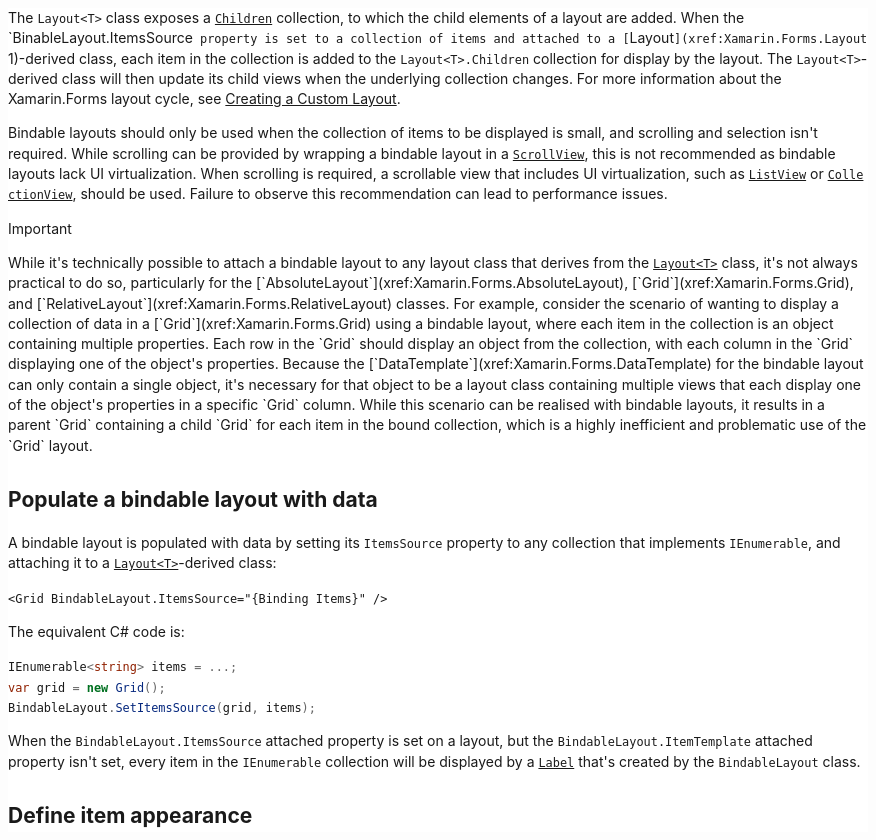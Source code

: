 The `Layout<T>` class exposes a [`Children`](xref:Xamarin.Forms.Layout`1.Children) collection, to which the child elements of a layout are added. When the `BinableLayout.ItemsSource` property is set to a collection of items and attached to a [`Layout<T>`](xref:Xamarin.Forms.Layout`1)-derived class, each item in the collection is added to the `Layout<T>.Children` collection for display by the layout. The `Layout<T>`-derived class will then update its child views when the underlying collection changes. For more information about the Xamarin.Forms layout cycle, see [Creating a Custom Layout](~/xamarin-forms/user-interface/layouts/custom.md).

Bindable layouts should only be used when the collection of items to be displayed is small, and scrolling and selection isn't required. While scrolling can be provided by wrapping a bindable layout in a [`ScrollView`](xref:Xamarin.Forms.ScrollView), this is not recommended as bindable layouts lack UI virtualization. When scrolling is required, a scrollable view that includes UI virtualization, such as [`ListView`](xref:Xamarin.Forms.ListView) or [`CollectionView`](xref:Xamarin.Forms.CollectionView), should be used. Failure to observe this recommendation can lead to performance issues.

> [!IMPORTANT]
> While it's technically possible to attach a bindable layout to any layout class that derives from the [`Layout<T>`](xref:Xamarin.Forms.Layout`1) class, it's not always practical to do so, particularly for the [`AbsoluteLayout`](xref:Xamarin.Forms.AbsoluteLayout), [`Grid`](xref:Xamarin.Forms.Grid), and [`RelativeLayout`](xref:Xamarin.Forms.RelativeLayout) classes. For example, consider the scenario of wanting to display a collection of data in a [`Grid`](xref:Xamarin.Forms.Grid) using a bindable layout, where each item in the collection is an object containing multiple properties. Each row in the `Grid` should display an object from the collection, with each column in the `Grid` displaying one of the object's properties. Because the [`DataTemplate`](xref:Xamarin.Forms.DataTemplate) for the bindable layout can only contain a single object, it's necessary for that object to be a layout class containing multiple views that each display one of the object's properties in a specific `Grid` column. While this scenario can be realised with bindable layouts, it results in a parent `Grid` containing a child `Grid` for each item in the bound collection, which is a highly inefficient and problematic use of the `Grid` layout.

## Populate a bindable layout with data

A bindable layout is populated with data by setting its `ItemsSource` property to any collection that implements `IEnumerable`, and attaching it to a [`Layout<T>`](xref:Xamarin.Forms.Layout`1)-derived class:

```xaml
<Grid BindableLayout.ItemsSource="{Binding Items}" />
```

The equivalent C# code is:

```csharp
IEnumerable<string> items = ...;
var grid = new Grid();
BindableLayout.SetItemsSource(grid, items);
```

When the `BindableLayout.ItemsSource` attached property is set on a layout, but the `BindableLayout.ItemTemplate` attached property isn't set, every item in the `IEnumerable` collection will be displayed by a [`Label`](xref:Xamarin.Forms.Label) that's created by the `BindableLayout` class.

## Define item appearance
